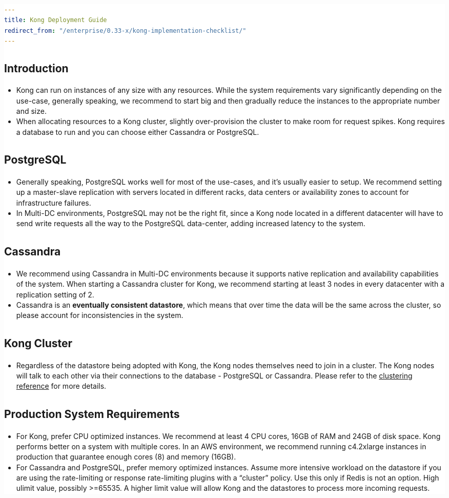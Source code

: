 ```yaml
---
title: Kong Deployment Guide
redirect_from: "/enterprise/0.33-x/kong-implementation-checklist/"
---
```

## Introduction

- Kong can run on instances of any size with any resources. While the system
requirements vary significantly depending on the use-case, generally speaking,
we recommend to start big and then gradually reduce the instances to the
appropriate number and size.
- When allocating resources to a Kong cluster, slightly over-provision the
cluster to make room for request spikes. Kong requires a database to run and
you can choose either Cassandra or PostgreSQL.

## PostgreSQL

- Generally speaking, PostgreSQL works well for most of the use-cases, and it’s
usually easier to setup. We recommend setting up a master-slave replication with
servers located in different racks, data centers or availability zones to
account for infrastructure failures.
- In Multi-DC environments, PostgreSQL may not be the right fit, since a Kong
node located in a different datacenter will have to send write requests all the
way to the PostgreSQL data-center, adding increased latency to the system.

## Cassandra

- We recommend using Cassandra in Multi-DC environments because it supports
native replication and availability capabilities of the system. When starting a
Cassandra cluster for Kong, we recommend starting at least 3 nodes in every
datacenter with a replication setting of 2.
- Cassandra is an **eventually consistent datastore**, which means that over
time the data will be the same across the cluster, so please account for
inconsistencies in the system.

## Kong Cluster

- Regardless of the datastore being adopted with Kong, the Kong nodes themselves
need to join in a cluster. The Kong nodes will talk to each other via their
connections to the database - PostgreSQL or Cassandra. Please refer to the
[clustering reference](/0.13.x/clustering/) for more details.

## Production System Requirements

- For Kong, prefer CPU optimized instances. We recommend at least 4 CPU cores,
16GB of RAM and 24GB of disk space. Kong performs better on a system with
multiple cores. In an AWS environment, we recommend running c4.2xlarge instances
in production that guarantee enough cores (8) and memory (16GB).
- For Cassandra and PostgreSQL, prefer memory optimized instances. Assume more
intensive workload on the datastore if you are using the rate-limiting or
response rate-limiting plugins with a “cluster” policy. Use this only if Redis
is not an option. High ulimit value, possibly >=65535. A higher limit value
will allow Kong and the datastores to process more incoming requests.
